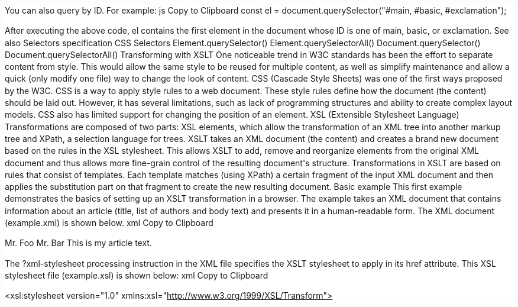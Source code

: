 You can also query by ID. For example:
js
Copy to Clipboard
const el = document.querySelector("#main, #basic, #exclamation");

After executing the above code, el contains the first element in the document whose ID is one of main, basic, or exclamation.
See also
Selectors specification
CSS Selectors
Element.querySelector()
Element.querySelectorAll()
Document.querySelector()
Document.querySelectorAll()
Transforming with XSLT
One noticeable trend in W3C standards has been the effort to separate content from style. This would allow the same style to be reused for multiple content, as well as simplify maintenance and allow a quick (only modify one file) way to change the look of content.
CSS (Cascade Style Sheets) was one of the first ways proposed by the W3C. CSS is a way to apply style rules to a web document. These style rules define how the document (the content) should be laid out. However, it has several limitations, such as lack of programming structures and ability to create complex layout models. CSS also has limited support for changing the position of an element.
XSL (Extensible Stylesheet Language) Transformations are composed of two parts: XSL elements, which allow the transformation of an XML tree into another markup tree and XPath, a selection language for trees. XSLT takes an XML document (the content) and creates a brand new document based on the rules in the XSL stylesheet. This allows XSLT to add, remove and reorganize elements from the original XML document and thus allows more fine-grain control of the resulting document's structure.
Transformations in XSLT are based on rules that consist of templates. Each template matches (using XPath) a certain fragment of the input XML document and then applies the substitution part on that fragment to create the new resulting document.
Basic example
This first example demonstrates the basics of setting up an XSLT transformation in a browser. The example takes an XML document that contains information about an article (title, list of authors and body text) and presents it in a human-readable form.
The XML document (example.xml) is shown below.
xml
Copy to Clipboard
<?xml version="1.0"?>
<?xml-stylesheet type="text/xsl" href="example.xsl"?>
<Article>
  <Title>My Article</Title>
  <Authors>
    <Author>Mr. Foo</Author>
    <Author>Mr. Bar</Author>
  </Authors>
  <Body>This is my article text.</Body>
</Article>

The ?xml-stylesheet processing instruction in the XML file specifies the XSLT stylesheet to apply in its href attribute.
This XSL stylesheet file (example.xsl) is shown below:
xml
Copy to Clipboard
<?xml version="1.0"?>
<xsl:stylesheet version="1.0" xmlns:xsl="http://www.w3.org/1999/XSL/Transform">
